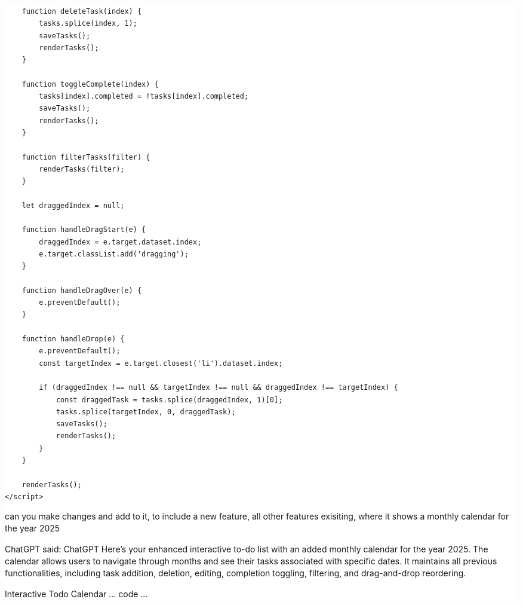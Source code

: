         function deleteTask(index) {
            tasks.splice(index, 1);
            saveTasks();
            renderTasks();
        }

        function toggleComplete(index) {
            tasks[index].completed = !tasks[index].completed;
            saveTasks();
            renderTasks();
        }

        function filterTasks(filter) {
            renderTasks(filter);
        }

        let draggedIndex = null;

        function handleDragStart(e) {
            draggedIndex = e.target.dataset.index;
            e.target.classList.add('dragging');
        }

        function handleDragOver(e) {
            e.preventDefault();
        }

        function handleDrop(e) {
            e.preventDefault();
            const targetIndex = e.target.closest('li').dataset.index;

            if (draggedIndex !== null && targetIndex !== null && draggedIndex !== targetIndex) {
                const draggedTask = tasks.splice(draggedIndex, 1)[0];
                tasks.splice(targetIndex, 0, draggedTask);
                saveTasks();
                renderTasks();
            }
        }

        renderTasks();
    </script>
</body>
</html>

can you make changes and add to it, to include a new feature, all other features exisiting, where it shows a monthly calendar for the year 2025

ChatGPT said:
ChatGPT
Here’s your enhanced interactive to-do list with an added monthly calendar for the year 2025. The calendar allows users to navigate through months and see their tasks associated with specific dates. It maintains all previous functionalities, including task addition, deletion, editing, completion toggling, filtering, and drag-and-drop reordering.

Interactive Todo Calendar ... code ...

